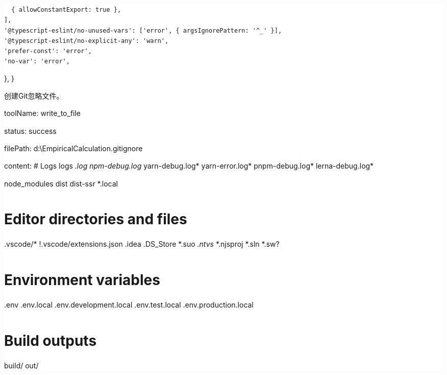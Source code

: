       { allowConstantExport: true },
    ],
    '@typescript-eslint/no-unused-vars': ['error', { argsIgnorePattern: '^_' }],
    '@typescript-eslint/no-explicit-any': 'warn',
    'prefer-const': 'error',
    'no-var': 'error',
  },
}

          
创建Git忽略文件。
        
            
toolName: write_to_file
            
status: success
          
            
filePath: d:\EmpiricalCalculation\.gitignore
          
content: # Logs
logs
*.log
npm-debug.log*
yarn-debug.log*
yarn-error.log*
pnpm-debug.log*
lerna-debug.log*

node_modules
dist
dist-ssr
*.local

# Editor directories and files
.vscode/*
!.vscode/extensions.json
.idea
.DS_Store
*.suo
*.ntvs*
*.njsproj
*.sln
*.sw?

# Environment variables
.env
.env.local
.env.development.local
.env.test.local
.env.production.local

# Build outputs
build/
out/
